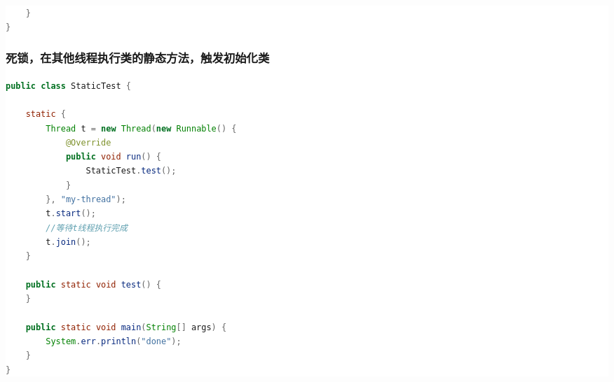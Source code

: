 ```java
    }
}
```

### 死锁，在其他线程执行类的静态方法，触发初始化类

```java
public class StaticTest {

    static {
        Thread t = new Thread(new Runnable() {
            @Override
            public void run() {
                StaticTest.test();
            }
        }, "my-thread");
        t.start();
        //等待t线程执行完成
        t.join();
    }

    public static void test() {
    }
  
    public static void main(String[] args) {
        System.err.println("done");
    }
}
```

